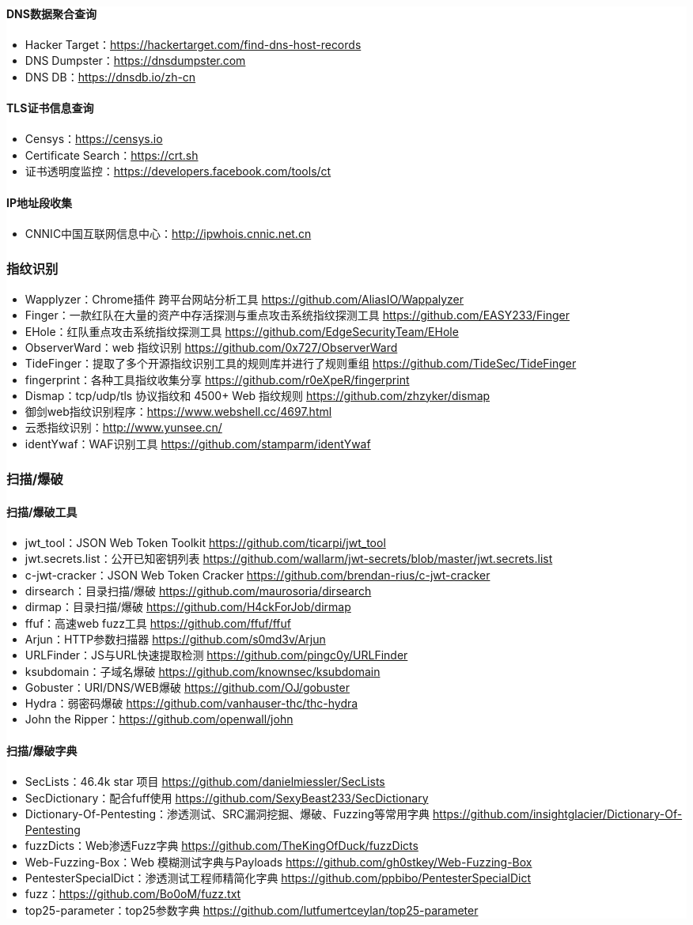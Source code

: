 #### DNS数据聚合查询

- Hacker Target：https://hackertarget.com/find-dns-host-records
- DNS Dumpster：https://dnsdumpster.com
- DNS DB：https://dnsdb.io/zh-cn

#### TLS证书信息查询

- Censys：https://censys.io
- Certificate Search：https://crt.sh
- 证书透明度监控：https://developers.facebook.com/tools/ct

#### IP地址段收集

- CNNIC中国互联网信息中心：http://ipwhois.cnnic.net.cn

### 指纹识别

- Wapplyzer：Chrome插件 跨平台网站分析工具 https://github.com/AliasIO/Wappalyzer
- Finger：一款红队在大量的资产中存活探测与重点攻击系统指纹探测工具 https://github.com/EASY233/Finger
- EHole：红队重点攻击系统指纹探测工具 https://github.com/EdgeSecurityTeam/EHole
- ObserverWard：web 指纹识别 https://github.com/0x727/ObserverWard
- TideFinger：提取了多个开源指纹识别工具的规则库并进行了规则重组 https://github.com/TideSec/TideFinger
- fingerprint：各种工具指纹收集分享 https://github.com/r0eXpeR/fingerprint
- Dismap：tcp/udp/tls 协议指纹和 4500+ Web 指纹规则 https://github.com/zhzyker/dismap
- 御剑web指纹识别程序：https://www.webshell.cc/4697.html
- 云悉指纹识别：http://www.yunsee.cn/
- identYwaf：WAF识别工具 https://github.com/stamparm/identYwaf

### 扫描/爆破

#### 扫描/爆破工具

- jwt_tool：JSON Web Token Toolkit https://github.com/ticarpi/jwt_tool
- jwt.secrets.list：公开已知密钥列表 https://github.com/wallarm/jwt-secrets/blob/master/jwt.secrets.list
- c-jwt-cracker：JSON Web Token Cracker https://github.com/brendan-rius/c-jwt-cracker
- dirsearch：目录扫描/爆破 https://github.com/maurosoria/dirsearch
- dirmap：目录扫描/爆破 https://github.com/H4ckForJob/dirmap
- ffuf：高速web fuzz工具 https://github.com/ffuf/ffuf
- Arjun：HTTP参数扫描器 https://github.com/s0md3v/Arjun
- URLFinder：JS与URL快速提取检测 https://github.com/pingc0y/URLFinder
- ksubdomain：子域名爆破 https://github.com/knownsec/ksubdomain
- Gobuster：URI/DNS/WEB爆破 https://github.com/OJ/gobuster
- Hydra：弱密码爆破 https://github.com/vanhauser-thc/thc-hydra
- John the Ripper：https://github.com/openwall/john

#### 扫描/爆破字典

- SecLists：46.4k star 项目 https://github.com/danielmiessler/SecLists
- SecDictionary：配合fuff使用 https://github.com/SexyBeast233/SecDictionary
- Dictionary-Of-Pentesting：渗透测试、SRC漏洞挖掘、爆破、Fuzzing等常用字典 https://github.com/insightglacier/Dictionary-Of-Pentesting
- fuzzDicts：Web渗透Fuzz字典 https://github.com/TheKingOfDuck/fuzzDicts
- Web-Fuzzing-Box：Web 模糊测试字典与Payloads https://github.com/gh0stkey/Web-Fuzzing-Box
- PentesterSpecialDict：渗透测试工程师精简化字典 https://github.com/ppbibo/PentesterSpecialDict
- fuzz：https://github.com/Bo0oM/fuzz.txt
- top25-parameter：top25参数字典 https://github.com/lutfumertceylan/top25-parameter

